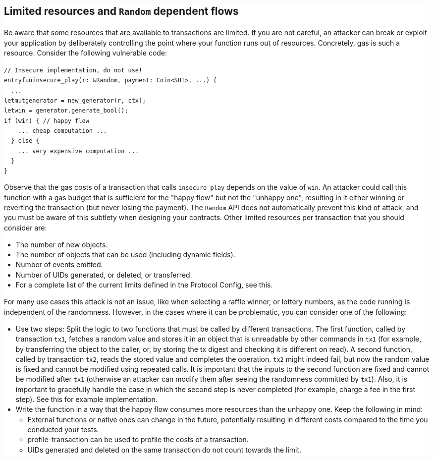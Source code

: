 
## Limited resources and `Random` dependent flows​
Be aware that some resources that are available to transactions are limited. If you are not careful, an attacker can break or exploit your application by deliberately controlling the point where your function runs out of resources.
Concretely, gas is such a resource. Consider the following vulnerable code:
```
// Insecure implementation, do not use!  
entryfuninsecure_play(r: &Random, payment: Coin<SUI>, ...) {  
  ...  
letmutgenerator = new_generator(r, ctx);  
letwin = generator.generate_bool();  
if (win) { // happy flow  
    ... cheap computation ...  
  } else {  
    ... very expensive computation ...  
  }  
}  

```

Observe that the gas costs of a transaction that calls `insecure_play` depends on the value of `win`. An attacker could call this function with a gas budget that is sufficient for the "happy flow" but not the "unhappy one", resulting in it either winning or reverting the transaction (but never losing the payment).
The `Random` API does not automatically prevent this kind of attack, and you must be aware of this subtlety when designing your contracts.
Other limited resources per transaction that you should consider are:
  * The number of new objects.
  * The number of objects that can be used (including dynamic fields).
  * Number of events emitted.
  * Number of UIDs generated, or deleted, or transferred.
  * For a complete list of the current limits defined in the Protocol Config, see this.


For many use cases this attack is not an issue, like when selecting a raffle winner, or lottery numbers, as the code running is independent of the randomness. However, in the cases where it can be problematic, you can consider one of the following:
  * Use two steps: Split the logic to two functions that must be called by different transactions. The first function, called by transaction `tx1`, fetches a random value and stores it in an object that is unreadable by other commands in `tx1` (for example, by transferring the object to the caller, or, by storing the tx digest and checking it is different on read). A second function, called by transaction `tx2`, reads the stored value and completes the operation. `tx2` might indeed fail, but now the random value is fixed and cannot be modified using repeated calls. It is important that the inputs to the second function are fixed and cannot be modified after `tx1` (otherwise an attacker can modify them after seeing the randomness committed by `tx1`). Also, it is important to gracefully handle the case in which the second step is never completed (for example, charge a fee in the first step). See this for example implementation.
  * Write the function in a way that the happy flow consumes more resources than the unhappy one. Keep the following in mind:
    * External functions or native ones can change in the future, potentially resulting in different costs compared to the time you conducted your tests.
    * profile-transaction can be used to profile the costs of a transaction.
    * UIDs generated and deleted on the same transaction do not count towards the limit.
